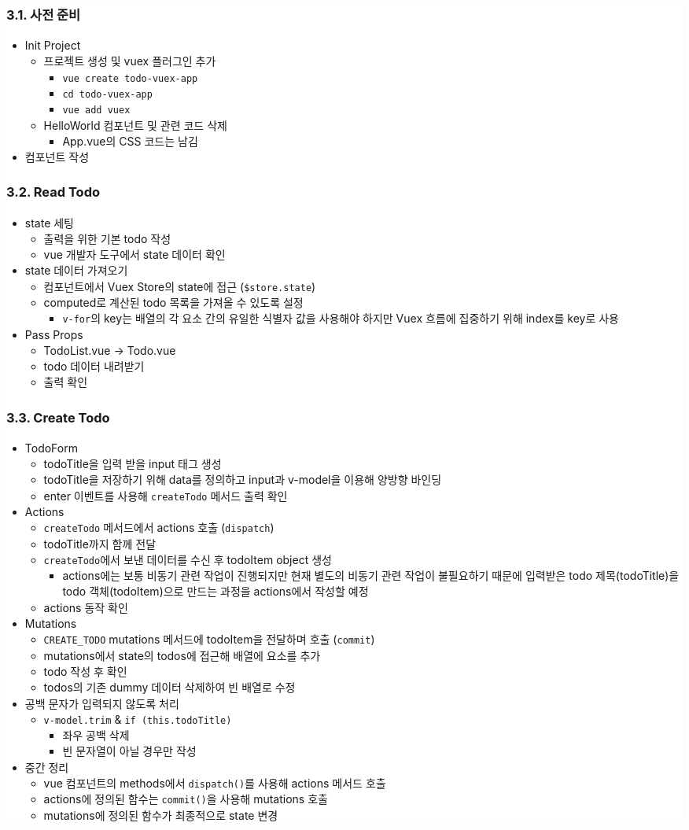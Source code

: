 ### 3.1. 사전 준비

- Init Project
    - 프로젝트 생성 및 vuex 플러그인 추가
        - `vue create todo-vuex-app`
        - `cd todo-vuex-app`
        - `vue add vuex`
    - HelloWorld 컴포넌트 및 관련 코드 삭제
        - App.vue의 CSS 코드는 남김
- 컴포넌트 작성

### 3.2. Read Todo

- state 세팅
    - 출력을 위한 기본 todo 작성
    - vue 개발자 도구에서 state 데이터 확인
- state 데이터 가져오기
    - 컴포넌트에서 Vuex Store의 state에 접근 (`$store.state`)
    - computed로 계산된 todo 목록을 가져올 수 있도록 설정
        - `v-for`의 key는 배열의 각 요소 간의 유일한 식별자 값을 사용해야 하지만 Vuex 흐름에 집중하기 위해 index를 key로 사용
- Pass Props
    - TodoList.vue → Todo.vue
    - todo 데이터 내려받기
    - 출력 확인

### 3.3. Create Todo

- TodoForm
    - todoTitle을 입력 받을 input 태그 생성
    - todoTitle을 저장하기 위해 data를 정의하고 input과 v-model을 이용해 양방향 바인딩
    - enter 이벤트를 사용해 `createTodo` 메서드 출력 확인
- Actions
    - `createTodo` 메서드에서 actions 호출 (`dispatch`)
    - todoTitle까지 함께 전달
    - `createTodo`에서 보낸 데이터를 수신 후 todoItem object 생성
        - actions에는 보통 비동기 관련 작업이 진행되지만 현재 별도의 비동기 관련 작업이 불필요하기 때문에 입력받은 todo 제목(todoTitle)을 todo 객체(todoItem)으로 만드는 과정을 actions에서 작성할 예정
    - actions 동작 확인
- Mutations
    - `CREATE_TODO` mutations 메서드에 todoItem을 전달하며 호출 (`commit`)
    - mutations에서 state의 todos에 접근해 배열에 요소를 추가
    - todo 작성 후 확인
    - todos의 기존 dummy 데이터 삭제하여 빈 배열로 수정
- 공백 문자가 입력되지 않도록 처리
    - `v-model.trim` & `if (this.todoTitle)`
        - 좌우 공백 삭제
        - 빈 문자열이 아닐 경우만 작성
- 중간 정리
    - vue 컴포넌트의 methods에서 `dispatch()`를 사용해 actions 메서드 호출
    - actions에 정의된 함수는 `commit()`을 사용해 mutations 호출
    - mutations에 정의된 함수가 최종적으로 state 변경
